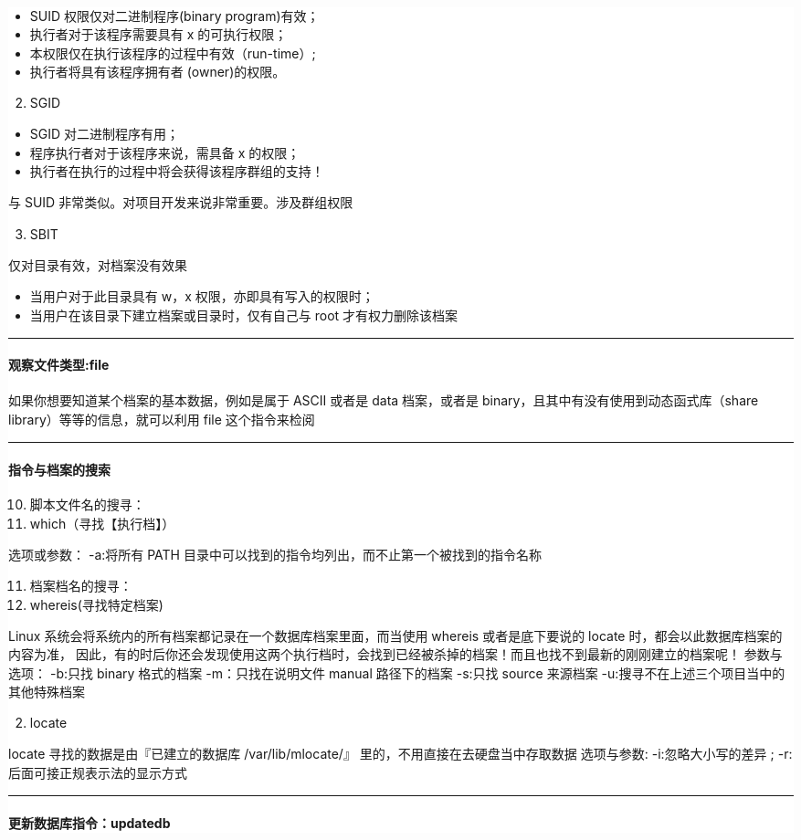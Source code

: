 - SUID 权限仅对二进制程序(binary program)有效；
- 执行者对于该程序需要具有 x 的可执行权限；
- 本权限仅在执行该程序的过程中有效（run-time）;
- 执行者将具有该程序拥有者 (owner)的权限。

2.  SGID

- SGID 对二进制程序有用；
- 程序执行者对于该程序来说，需具备 x 的权限；
- 执行者在执行的过程中将会获得该程序群组的支持！

与 SUID 非常类似。对项目开发来说非常重要。涉及群组权限

3.  SBIT

仅对目录有效，对档案没有效果

- 当用户对于此目录具有 w，x 权限，亦即具有写入的权限时；
- 当用户在该目录下建立档案或目录时，仅有自己与 root 才有权力删除该档案

---

#### 观察文件类型:file

如果你想要知道某个档案的基本数据，例如是属于 ASCII 或者是 data 档案，或者是 binary，且其中有没有使用到动态函式库（share library）等等的信息，就可以利用 file 这个指令来检阅

---

#### 指令与档案的搜索

10. 脚本文件名的搜寻：
1. which（寻找【执行档】）

选项或参数：
-a:将所有 PATH 目录中可以找到的指令均列出，而不止第一个被找到的指令名称

11. 档案档名的搜寻：
1. whereis(寻找特定档案)

Linux 系统会将系统内的所有档案都记录在一个数据库档案里面，而当使用 whereis 或者是底下要说的 locate 时，都会以此数据库档案的内容为准， 因此，有的时后你还会发现使用这两个执行档时，会找到已经被杀掉的档案！而且也找不到最新的刚刚建立的档案呢！
参数与选项：
-b:只找 binary 格式的档案
-m：只找在说明文件 manual 路径下的档案
-s:只找 source 来源档案
-u:搜寻不在上述三个项目当中的其他特殊档案

2.  locate

locate 寻找的数据是由『已建立的数据库 /var/lib/mlocate/』 里的，不用直接在去硬盘当中存取数据
选项与参数:
-i:忽略大小写的差异 ;
-r:后面可接正规表示法的显示方式

---

#### 更新数据库指令：updatedb

